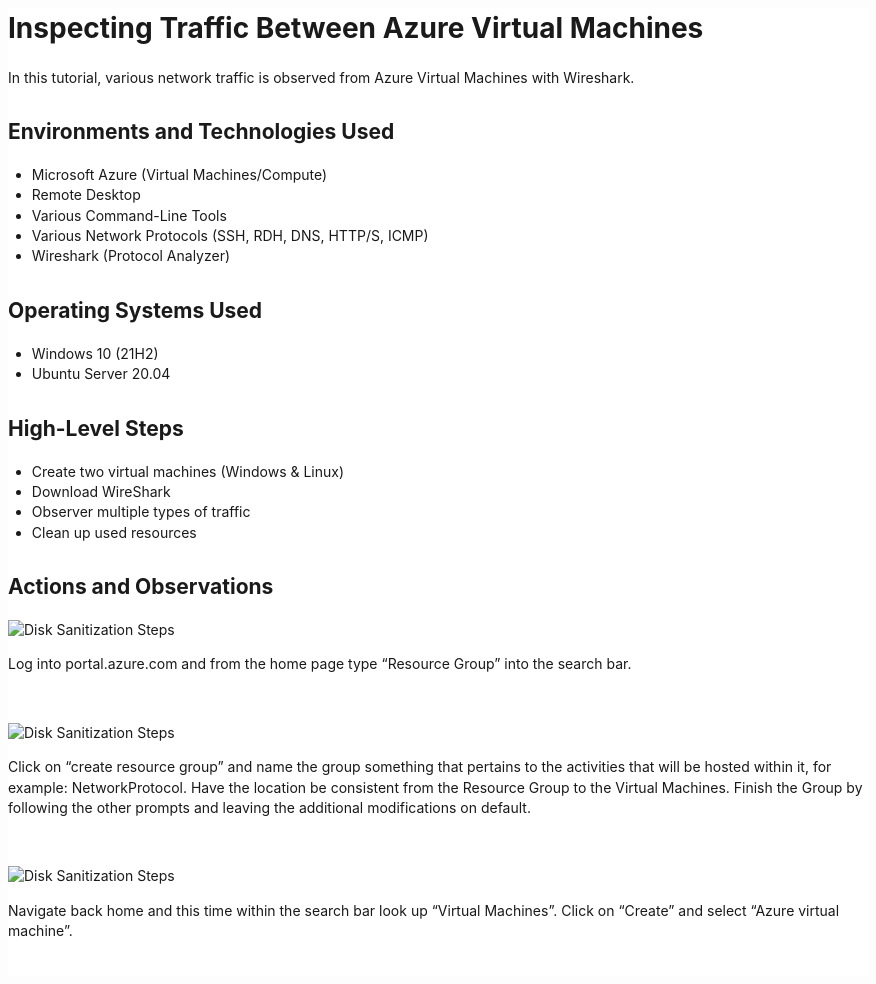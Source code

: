 <h1>Inspecting Traffic Between Azure Virtual Machines</h1>
In this tutorial, various network traffic is observed from Azure Virtual Machines with Wireshark. <br />

<h2>Environments and Technologies Used</h2>

- Microsoft Azure (Virtual Machines/Compute)
- Remote Desktop
- Various Command-Line Tools
- Various Network Protocols (SSH, RDH, DNS, HTTP/S, ICMP)
- Wireshark (Protocol Analyzer)

<h2>Operating Systems Used </h2>

- Windows 10 (21H2)
- Ubuntu Server 20.04

<h2>High-Level Steps</h2>

- Create two virtual machines (Windows & Linux)
- Download WireShark
- Observer multiple types of traffic
- Clean up used resources

<h2>Actions and Observations</h2>

<p>
<img src="https://github.com/elTuTico/azure-network-protocols/assets/137955237/6170fa81-5e83-4f25-b1a6-cd916c08cf52" height="80%" width="80%" alt="Disk Sanitization Steps"/>
</p>
<p>
Log into portal.azure.com and from the home page type “Resource Group” into the search bar.
</p>
<br />

<p>
<img src="https://github.com/elTuTico/azure-network-protocols/assets/137955237/55a20f35-ef0e-4a7a-940e-e384a9aa0166" height="80%" width="80%" alt="Disk Sanitization Steps"/>
</p>
<p>
Click on “create resource group” and name the group something that pertains to the activities that will be hosted within it, for example: NetworkProtocol. Have the location be consistent from the Resource Group to the Virtual Machines. Finish the Group by following the other prompts and leaving the additional modifications on default. 
</p>
<br />

<p>
<img src="https://github.com/elTuTico/azure-network-protocols/assets/137955237/b080f49c-5d53-453a-9020-0f18f38f955a" height="80%" width="80%" alt="Disk Sanitization Steps"/>
</p>
<p>
Navigate back home and this time within the search bar look up “Virtual Machines”. Click on “Create” and select “Azure virtual machine”.
</p>
<br />
